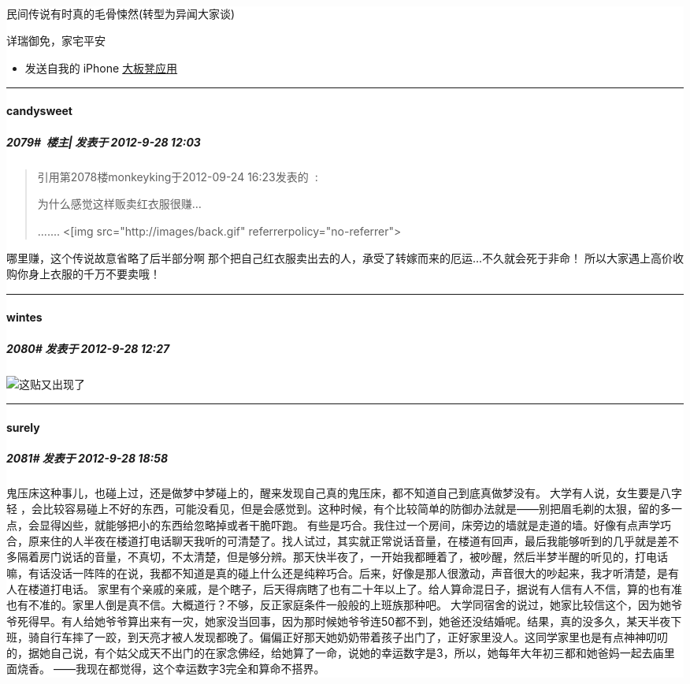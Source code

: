 民间传说有时真的毛骨悚然(转型为异闻大家谈)



详瑞御免，家宅平安


- 发送自我的 iPhone [大板凳应用](http://www.dabandeng.com)







-----

####  candysweet  
##### 2079#         楼主| 发表于 2012-9-28 12:03



<blockquote>引用第2078楼monkeyking于2012-09-24 16:23发表的  :



为什么感觉这样贩卖红衣服很赚…

....... <[img src="http://images/back.gif" referrerpolicy="no-referrer"></blockquote>哪里赚，这个传说故意省略了后半部分啊
那个把自己红衣服卖出去的人，承受了转嫁而来的厄运...不久就会死于非命！
所以大家遇上高价收购你身上衣服的千万不要卖哦！







-----

####  wintes  
##### 2080#       发表于 2012-9-28 12:27



<img src="https://static.saraba1st.com/image/smiley/zdl/158.gif" referrerpolicy="no-referrer">这贴又出现了







-----

####  surely  
##### 2081#       发表于 2012-9-28 18:58




鬼压床这种事儿，也碰上过，还是做梦中梦碰上的，醒来发现自己真的鬼压床，都不知道自己到底真做梦没有。
大学有人说，女生要是八字轻 ，会比较容易碰上不好的东西，可能没看见，但是会感觉到。这种时候，有个比较简单的防御办法就是——别把眉毛剃的太狠，留的多一点，会显得凶些，就能够把小的东西给忽略掉或者干脆吓跑。
有些是巧合。我住过一个房间，床旁边的墙就是走道的墙。好像有点声学巧合，原来住的人半夜在楼道打电话聊天我听的可清楚了。找人试过，其实就正常说话音量，在楼道有回声，最后我能够听到的几乎就是差不多隔着房门说话的音量，不真切，不太清楚，但是够分辨。那天快半夜了，一开始我都睡着了，被吵醒，然后半梦半醒的听见的，打电话嘛，有话没话一阵阵的在说，我都不知道是真的碰上什么还是纯粹巧合。后来，好像是那人很激动，声音很大的吵起来，我才听清楚，是有人在楼道打电话。
家里有个亲戚的亲戚，是个瞎子，后天得病瞎了也有二十年以上了。给人算命混日子，据说有人信有人不信，算的也有准也有不准的。家里人倒是真不信。大概道行？不够，反正家庭条件一般般的上班族那种吧。
大学同宿舍的说过，她家比较信这个，因为她爷爷死得早。有人给她爷爷算出来有一灾，她家没当回事，因为那时候她爷爷连50都不到，她爸还没结婚呢。结果，真的没多久，某天半夜下班，骑自行车摔了一跤，到天亮才被人发现都晚了。偏偏正好那天她奶奶带着孩子出门了，正好家里没人。这同学家里也是有点神神叨叨的，据她自己说，有个姑父成天不出门的在家念佛经，给她算了一命，说她的幸运数字是3，所以，她每年大年初三都和她爸妈一起去庙里面烧香。
——我现在都觉得，这个幸运数字3完全和算命不搭界。
